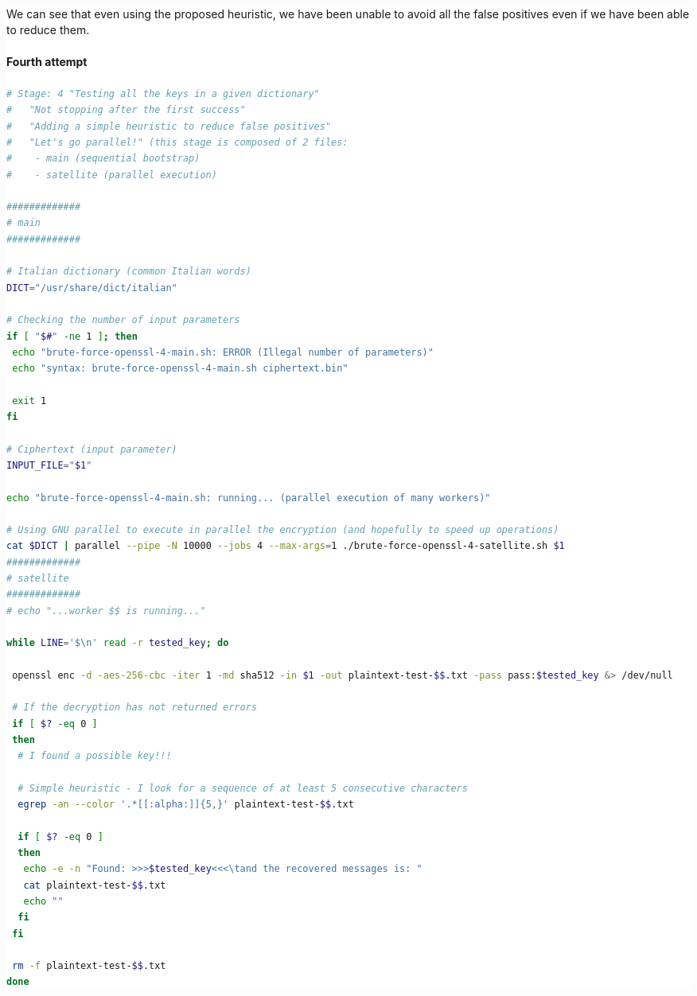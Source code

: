 We can see that even using the proposed heuristic, we have been unable to avoid all the false positives even if we have been able to reduce them.  

#### Fourth attempt

```sh
# Stage: 4 "Testing all the keys in a given dictionary"
#   "Not stopping after the first success"
#   "Adding a simple heuristic to reduce false positives"
#   "Let's go parallel!" (this stage is composed of 2 files:
#    - main (sequential bootstrap)
#    - satellite (parallel execution)

#############
# main
#############

# Italian dictionary (common Italian words)
DICT="/usr/share/dict/italian"

# Checking the number of input parameters
if [ "$#" -ne 1 ]; then
 echo "brute-force-openssl-4-main.sh: ERROR (Illegal number of parameters)"
 echo "syntax: brute-force-openssl-4-main.sh ciphertext.bin"
    
 exit 1
fi

# Ciphertext (input parameter)
INPUT_FILE="$1"

echo "brute-force-openssl-4-main.sh: running... (parallel execution of many workers)"

# Using GNU parallel to execute in parallel the encryption (and hopefully to speed up operations)
cat $DICT | parallel --pipe -N 10000 --jobs 4 --max-args=1 ./brute-force-openssl-4-satellite.sh $1
#############
# satellite
#############
# echo "...worker $$ is running..."

while LINE='$\n' read -r tested_key; do
    
 openssl enc -d -aes-256-cbc -iter 1 -md sha512 -in $1 -out plaintext-test-$$.txt -pass pass:$tested_key &> /dev/null

 # If the decryption has not returned errors
 if [ $? -eq 0 ]
 then
  # I found a possible key!!!
  
  # Simple heuristic - I look for a sequence of at least 5 consecutive characters
  egrep -an --color '.*[[:alpha:]]{5,}' plaintext-test-$$.txt
  
  if [ $? -eq 0 ]
  then
   echo -e -n "Found: >>>$tested_key<<<\tand the recovered messages is: "
   cat plaintext-test-$$.txt
   echo ""
  fi
 fi

 rm -f plaintext-test-$$.txt
done
```
